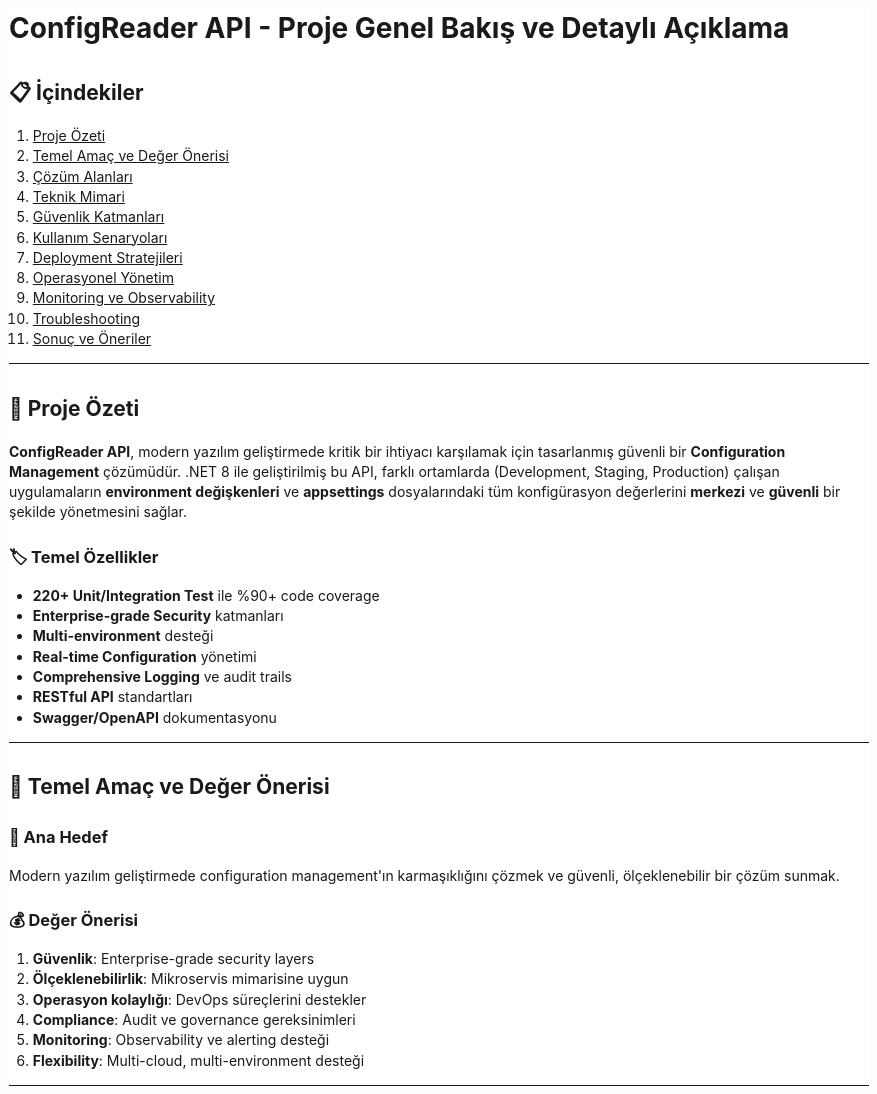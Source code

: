 # ConfigReader API - Proje Genel Bakış ve Detaylı Açıklama

## 📋 İçindekiler

1. [Proje Özeti](#proje-özeti)
2. [Temel Amaç ve Değer Önerisi](#temel-amaç-ve-değer-önerisi)
3. [Çözüm Alanları](#çözüm-alanları)
4. [Teknik Mimari](#teknik-mimari)
5. [Güvenlik Katmanları](#güvenlik-katmanları)
6. [Kullanım Senaryoları](#kullanım-senaryoları)
7. [Deployment Stratejileri](#deployment-stratejileri)
8. [Operasyonel Yönetim](#operasyonel-yönetim)
9. [Monitoring ve Observability](#monitoring-ve-observability)
10. [Troubleshooting](#troubleshooting)
11. [Sonuç ve Öneriler](#sonuç-ve-öneriler)

---

## 🎯 Proje Özeti

**ConfigReader API**, modern yazılım geliştirmede kritik bir ihtiyacı karşılamak için tasarlanmış güvenli bir **Configuration Management** çözümüdür. .NET 8 ile geliştirilmiş bu API, farklı ortamlarda (Development, Staging, Production) çalışan uygulamaların **environment değişkenleri** ve **appsettings** dosyalarındaki tüm konfigürasyon değerlerini **merkezi** ve **güvenli** bir şekilde yönetmesini sağlar.

### 🏷️ Temel Özellikler
- **220+ Unit/Integration Test** ile %90+ code coverage
- **Enterprise-grade Security** katmanları
- **Multi-environment** desteği
- **Real-time Configuration** yönetimi
- **Comprehensive Logging** ve audit trails
- **RESTful API** standartları
- **Swagger/OpenAPI** dokumentasyonu

---

## 🚀 Temel Amaç ve Değer Önerisi

### 🎯 Ana Hedef
Modern yazılım geliştirmede configuration management'ın karmaşıklığını çözmek ve güvenli, ölçeklenebilir bir çözüm sunmak.

### 💰 Değer Önerisi
1. **Güvenlik**: Enterprise-grade security layers
2. **Ölçeklenebilirlik**: Mikroservis mimarisine uygun
3. **Operasyon kolaylığı**: DevOps süreçlerini destekler
4. **Compliance**: Audit ve governance gereksinimleri
5. **Monitoring**: Observability ve alerting desteği
6. **Flexibility**: Multi-cloud, multi-environment desteği

---